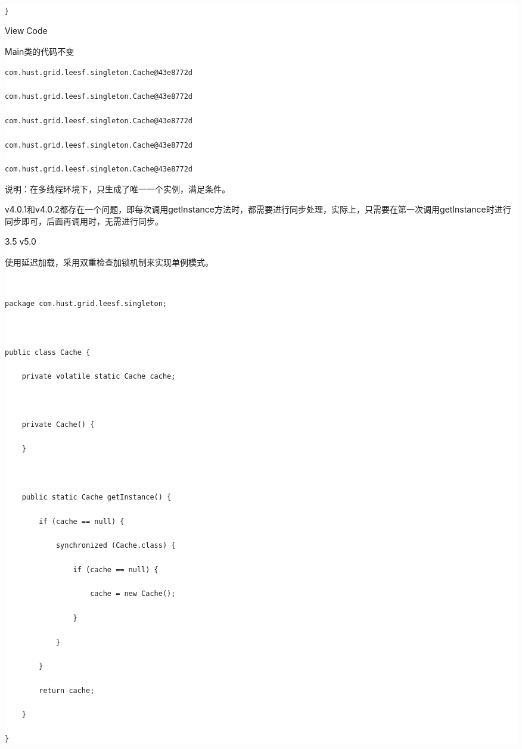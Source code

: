     }

View Code

Main类的代码不变

    
    
    com.hust.grid.leesf.singleton.Cache@43e8772d

    com.hust.grid.leesf.singleton.Cache@43e8772d

    com.hust.grid.leesf.singleton.Cache@43e8772d

    com.hust.grid.leesf.singleton.Cache@43e8772d

    com.hust.grid.leesf.singleton.Cache@43e8772d

说明：在多线程环境下，只生成了唯一一个实例，满足条件。

v4.0.1和v4.0.2都存在一个问题，即每次调用getInstance方法时，都需要进行同步处理，实际上，只需要在第一次调用getInstance时进行同步即可，后面再调用时，无需进行同步。

3.5 v5.0

使用延迟加载，采用双重检查加锁机制来实现单例模式。

![]()![]()

    
    
    package com.hust.grid.leesf.singleton;

    

    public class Cache {

        private volatile static Cache cache;

    

        private Cache() {

        }

    

        public static Cache getInstance() {

            if (cache == null) {

                synchronized (Cache.class) {

                    if (cache == null) {

                        cache = new Cache();                

                    }

                }

            }

            return cache;

        }

    }
